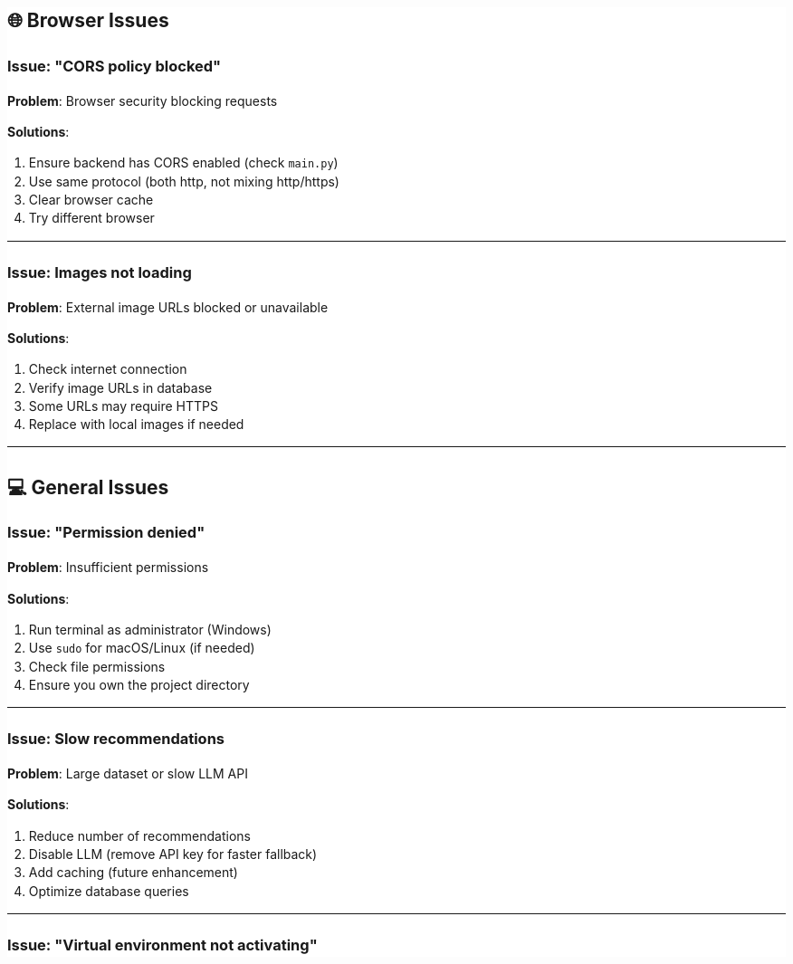
## 🌐 Browser Issues

### Issue: "CORS policy blocked"

**Problem**: Browser security blocking requests

**Solutions**:
1. Ensure backend has CORS enabled (check `main.py`)
2. Use same protocol (both http, not mixing http/https)
3. Clear browser cache
4. Try different browser

---

### Issue: Images not loading

**Problem**: External image URLs blocked or unavailable

**Solutions**:
1. Check internet connection
2. Verify image URLs in database
3. Some URLs may require HTTPS
4. Replace with local images if needed

---

## 💻 General Issues

### Issue: "Permission denied"

**Problem**: Insufficient permissions

**Solutions**:
1. Run terminal as administrator (Windows)
2. Use `sudo` for macOS/Linux (if needed)
3. Check file permissions
4. Ensure you own the project directory

---

### Issue: Slow recommendations

**Problem**: Large dataset or slow LLM API

**Solutions**:
1. Reduce number of recommendations
2. Disable LLM (remove API key for faster fallback)
3. Add caching (future enhancement)
4. Optimize database queries

---

### Issue: "Virtual environment not activating"
